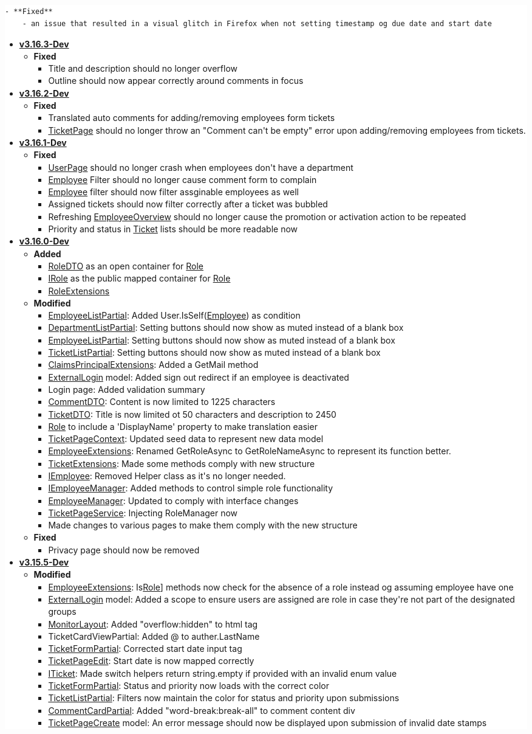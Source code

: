     - **Fixed**
        - an issue that resulted in a visual glitch in Firefox when not setting timestamp og due date and start date
 - **[v3.16.3-Dev](https://git.pcsyd.dk/Opgaveside/OpgavesideV2/-/tags/v3.16.3-Dev)**
    - **Fixed**
        - Title and description should no longer overflow
        - Outline should now appear correctly around comments in focus
 - **[v3.16.2-Dev](https://git.pcsyd.dk/Opgaveside/OpgavesideV2/-/tags/v3.16.2-Dev)**
     - **Fixed**
        - Translated auto comments for adding/removing employees form tickets
        - [TicketPage]() should no longer throw an "Comment can't be empty" error upon adding/removing employees from tickets.
 - **[v3.16.1-Dev](https://git.pcsyd.dk/Opgaveside/OpgavesideV2/-/tags/v3.16.1-Dev)**
    - **Fixed**
        - [UserPage]() should no longer crash when employees don't have a department
        - [Employee]() Filter should no longer cause comment form to complain
        - [Employee]() filter should now filter assginable employees as well
        - Assigned tickets should now filter correctly after a ticket was bubbled
        - Refreshing [EmployeeOverview]() should no longer cause the promotion or activation action to be repeated
        - Priority and status in [Ticket]() lists should be more readable now
 - **[v3.16.0-Dev](https://git.pcsyd.dk/Opgaveside/OpgavesideV2/-/tags/v3.16.0-Dev)**
    - **Added**
        - [RoleDTO]() as an open container for [Role]()
        - [IRole]() as the public mapped container for [Role]()
        - [RoleExtensions]()
    - **Modified**
        - [EmployeeListPartial](): Added User.IsSelf([Employee]()) as condition
        - [DepartmentListPartial](): Setting buttons should now show as muted instead of a blank box
        - [EmployeeListPartial](): Setting buttons should now show as muted instead of a blank box
        - [TicketListPartial](): Setting buttons should now show as muted instead of a blank box
        - [ClaimsPrincipalExtensions](): Added a GetMail method
        - [ExternalLogin]() model: Added sign out redirect if an employee is deactivated
        - Login page: Added validation summary
        - [CommentDTO](): Content is now limited to 1225 characters
        - [TicketDTO](): Title is now limited ot 50 characters and description to 2450
        - [Role]() to include a 'DisplayName' property to make translation easier
        - [TicketPageContext](): Updated seed data to represent new data model
        - [EmployeeExtensions](): Renamed GetRoleAsync to GetRoleNameAsync to represent its function better.
        - [TicketExtensions](): Made some methods comply with new structure
        - [IEmployee](): Removed Helper class as it's no longer needed.
        - [IEmployeeManager](): Added methods to control simple role functionality
        - [EmployeeManager](): Updated to comply with interface changes
        - [TicketPageService](): Injecting RoleManager now
        - Made changes to various pages to make them comply with the new structure
     - **Fixed**
        - Privacy page should now be removed
 - **[v3.15.5-Dev](https://git.pcsyd.dk/Opgaveside/OpgavesideV2/-/tags/v3.15.5-Dev)**
    - **Modified**
        - [EmployeeExtensions](): Is[Role]()] methods now check for the absence of a role instead og assuming employee have one
        - [ExternalLogin]() model: Added a scope to ensure users are assigned are role in case they're not part of the designated groups
        - [MonitorLayout](): Added "overflow:hidden" to html tag
        - TicketCardViewPartial: Added @ to auther.LastName
        - [TicketFormPartial](): Corrected start date input tag
        - [TicketPageEdit](): Start date is now mapped correctly
        - [ITicket](): Made switch helpers return string.empty if provided with an invalid enum value
        - [TicketFormPartial](): Status and priority now loads with the correct color
        - [TicketListPartial](): Filters now maintain the color for status and priority upon submissions
        - [CommentCardPartial](): Added "word-break:break-all" to comment content div
        - [TicketPageCreate]() model: An error message should now be displayed upon submission of invalid date stamps